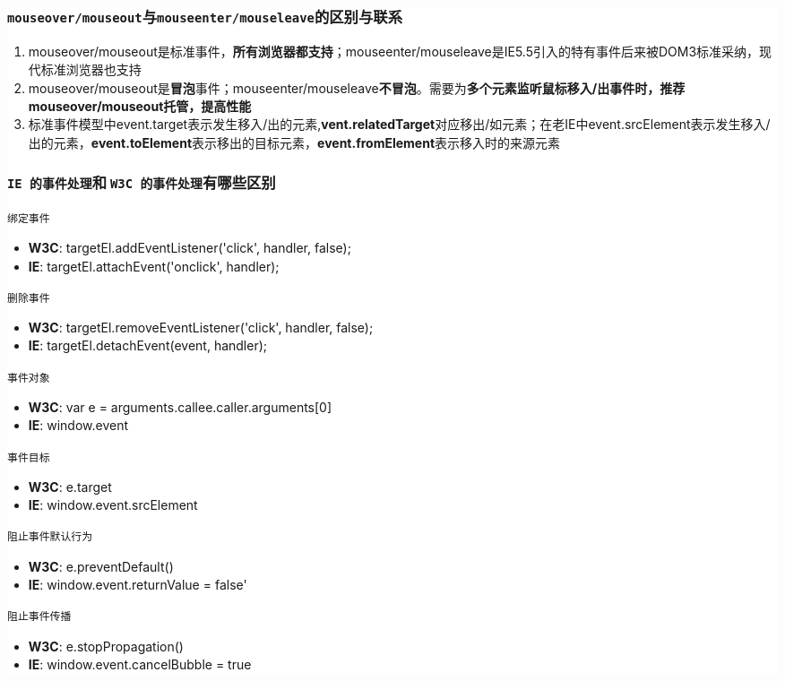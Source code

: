 ### `mouseover/mouseout`与`mouseenter/mouseleave`的区别与联系

1. mouseover/mouseout是标准事件，**所有浏览器都支持**；mouseenter/mouseleave是IE5.5引入的特有事件后来被DOM3标准采纳，现代标准浏览器也支持
2. mouseover/mouseout是**冒泡**事件；mouseenter/mouseleave**不冒泡**。需要为**多个元素监听鼠标移入/出事件时，推荐mouseover/mouseout托管，提高性能**
3. 标准事件模型中event.target表示发生移入/出的元素,**vent.relatedTarget**对应移出/如元素；在老IE中event.srcElement表示发生移入/出的元素，**event.toElement**表示移出的目标元素，**event.fromElement**表示移入时的来源元素

### `IE 的事件处理`和 `W3C 的事件处理`有哪些区别

`绑定事件`

- **W3C**: targetEl.addEventListener('click', handler, false);
- **IE**: targetEl.attachEvent('onclick', handler);

`删除事件`

- **W3C**: targetEl.removeEventListener('click', handler, false);
- **IE**: targetEl.detachEvent(event, handler);

`事件对象`

- **W3C**: var e = arguments.callee.caller.arguments[0]
- **IE**: window.event

`事件目标`

- **W3C**: e.target
- **IE**: window.event.srcElement

`阻止事件默认行为`

- **W3C**: e.preventDefault()
- **IE**: window.event.returnValue = false'

`阻止事件传播`

- **W3C**: e.stopPropagation()
- **IE**: window.event.cancelBubble = true
